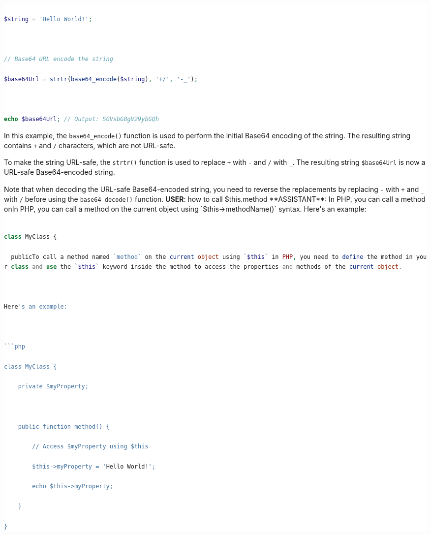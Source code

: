 
```php

$string = 'Hello World!';



// Base64 URL encode the string

$base64Url = strtr(base64_encode($string), '+/', '-_');



echo $base64Url; // Output: SGVsbG8gV29ybGQh

```



In this example, the `base64_encode()` function is used to perform the initial Base64 encoding of the string. The resulting string contains `+` and `/` characters, which are not URL-safe.



To make the string URL-safe, the `strtr()` function is used to replace `+` with `-` and `/` with `_`. The resulting string `$base64Url` is now a URL-safe Base64-encoded string.



Note that when decoding the URL-safe Base64-encoded string, you need to reverse the replacements by replacing `-` with `+` and `_` with `/` before using the `base64_decode()` function.
**USER**: how to call $this.method
**ASSISTANT**: In PHP, you can call a method onIn PHP, you can call a method on the current object using `$this->methodName()` syntax. Here's an example:



```php

class MyClass {

  publicTo call a method named `method` on the current object using `$this` in PHP, you need to define the method in your class and use the `$this` keyword inside the method to access the properties and methods of the current object.



Here's an example:



```php

class MyClass {

    private $myProperty;



    public function method() {

        // Access $myProperty using $this

        $this->myProperty = 'Hello World!';

        echo $this->myProperty;

    }

}
```
